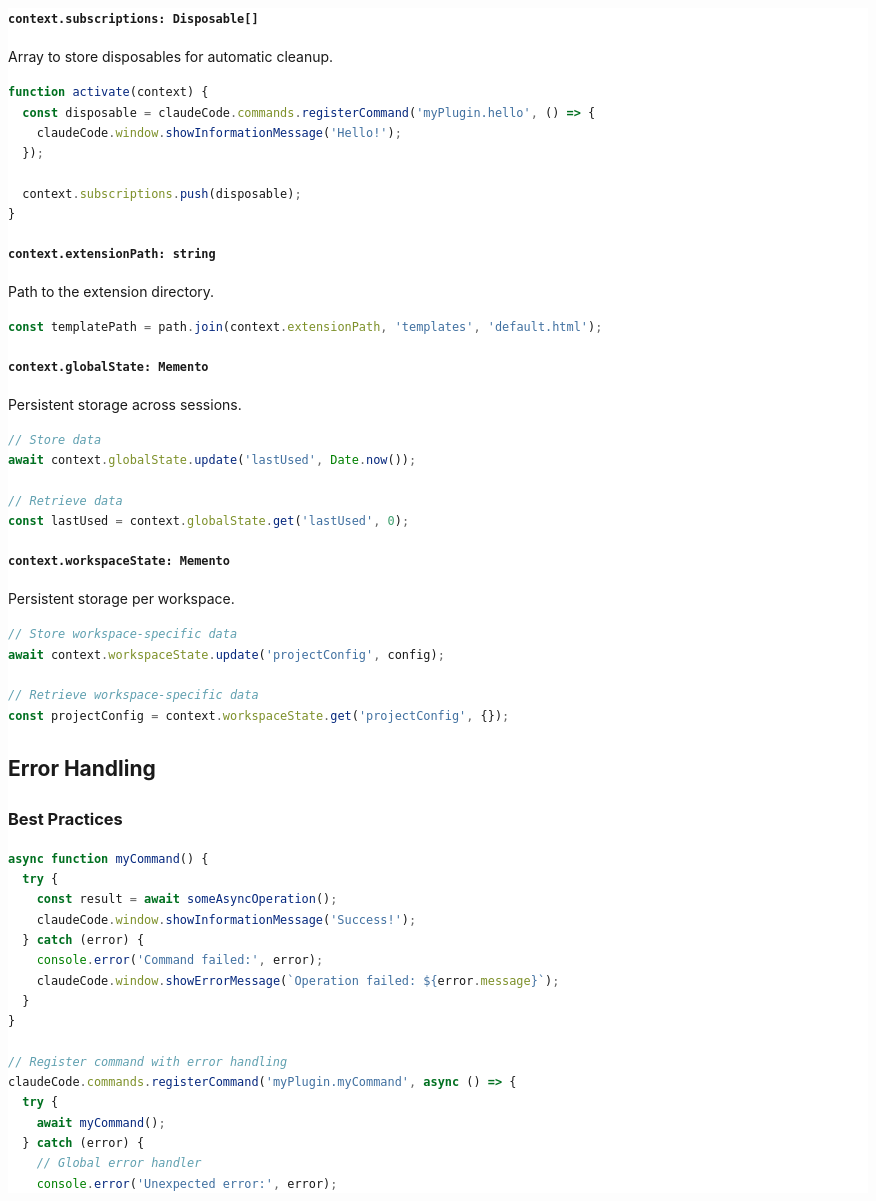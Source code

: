 #### `context.subscriptions: Disposable[]`

Array to store disposables for automatic cleanup.

```javascript
function activate(context) {
  const disposable = claudeCode.commands.registerCommand('myPlugin.hello', () => {
    claudeCode.window.showInformationMessage('Hello!');
  });
  
  context.subscriptions.push(disposable);
}
```

#### `context.extensionPath: string`

Path to the extension directory.

```javascript
const templatePath = path.join(context.extensionPath, 'templates', 'default.html');
```

#### `context.globalState: Memento`

Persistent storage across sessions.

```javascript
// Store data
await context.globalState.update('lastUsed', Date.now());

// Retrieve data
const lastUsed = context.globalState.get('lastUsed', 0);
```

#### `context.workspaceState: Memento`

Persistent storage per workspace.

```javascript
// Store workspace-specific data
await context.workspaceState.update('projectConfig', config);

// Retrieve workspace-specific data
const projectConfig = context.workspaceState.get('projectConfig', {});
```

## Error Handling

### Best Practices

```javascript
async function myCommand() {
  try {
    const result = await someAsyncOperation();
    claudeCode.window.showInformationMessage('Success!');
  } catch (error) {
    console.error('Command failed:', error);
    claudeCode.window.showErrorMessage(`Operation failed: ${error.message}`);
  }
}

// Register command with error handling
claudeCode.commands.registerCommand('myPlugin.myCommand', async () => {
  try {
    await myCommand();
  } catch (error) {
    // Global error handler
    console.error('Unexpected error:', error);
```